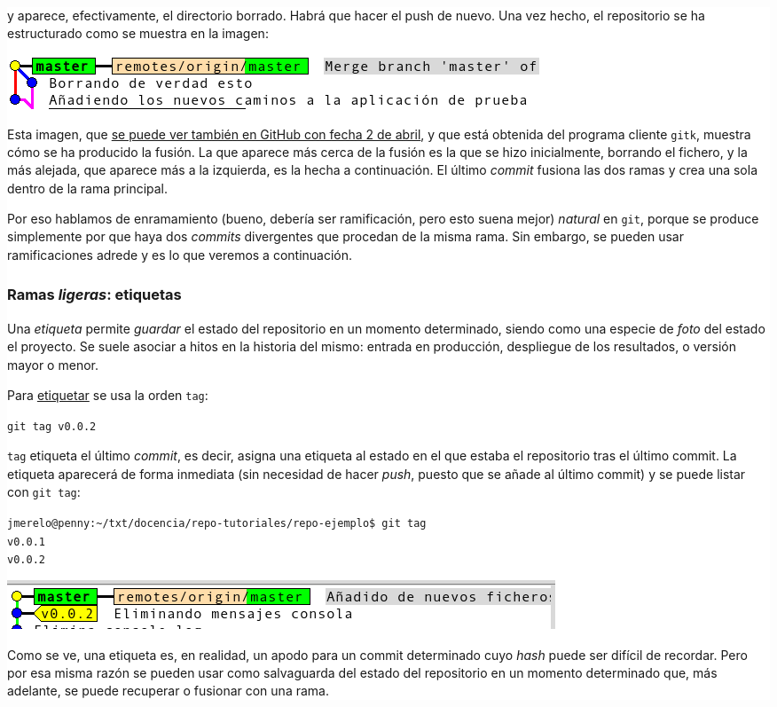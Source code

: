 y aparece, efectivamente, el directorio borrado. Habrá que hacer el
push de nuevo. Una vez hecho, el repositorio se ha estructurado como
se muestra en la imagen:

![Fusión de dos ramas](img/conflicto.png)

Esta imagen, que
[se puede ver también en GitHub con fecha 2 de abril](https://github.com/oslugr/repo-ejemplo/network),
y que está obtenida del programa cliente `gitk`, muestra cómo se ha
producido la fusión. La que aparece más cerca de
la fusión es la que se hizo inicialmente, borrando el fichero, y la
más alejada, que aparece más a la izquierda, es la hecha a
continuación. El último *commit* fusiona las dos ramas y crea una sola
dentro de la rama principal.

Por eso hablamos de enramamiento (bueno, debería ser ramificación,
pero esto suena mejor) *natural* en `git`, porque se produce
simplemente por que haya dos *commits* divergentes que procedan de la
misma rama. Sin embargo, se pueden usar ramificaciones adrede y es lo
que veremos a continuación. 

### Ramas *ligeras*: etiquetas

Una *etiqueta* permite *guardar* el estado del repositorio en un
momento determinado, siendo como una especie de *foto* del estado el
proyecto. Se suele asociar a hitos en la historia del mismo: entrada
en producción, despliegue de los resultados, o versión mayor o menor. 

Para [etiquetar](https://git-scm.com/book/en/Git-Basics-Tagging) se usa
la orden `tag`:

	git tag v0.0.2
	
`tag` etiqueta el último *commit*, es decir, asigna una etiqueta al
estado en el que estaba el repositorio tras el último commit. La
etiqueta aparecerá de forma inmediata (sin necesidad de hacer *push*,
puesto que se añade al último commit) y se puede listar con `git tag`:

```
jmerelo@penny:~/txt/docencia/repo-tutoriales/repo-ejemplo$ git tag
v0.0.1
v0.0.2
```

![La etiqueta se muestra adosada a un commit](img/tag.png)

Como se ve, una etiqueta es, en realidad, un apodo para un commit
determinado cuyo *hash* puede ser difícil de recordar. Pero por esa
misma razón se pueden usar como salvaguarda del estado del repositorio
en un momento determinado que, más adelante, se puede recuperar o
fusionar con una rama.
